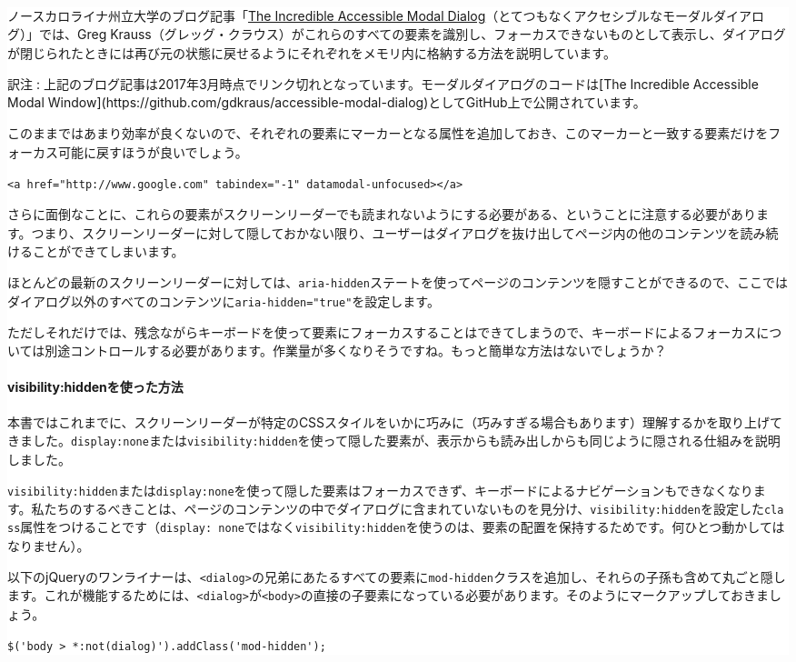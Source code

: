 ノースカロライナ州立大学のブログ記事「[The Incredible Accessible Modal Dialog](http://accessibility.oit.ncsu.edu/blog/2013/09/13/the-incredible-accessible-modal-dialog/)（とてつもなくアクセシブルなモーダルダイアログ）」では、Greg Krauss（グレッグ・クラウス）がこれらのすべての要素を識別し、フォーカスできないものとして表示し、ダイアログが閉じられたときには再び元の状態に戻せるようにそれぞれをメモリ内に格納する方法を説明しています。

<div class="notice" markdown="1">
訳注
: 上記のブログ記事は2017年3月時点でリンク切れとなっています。モーダルダイアログのコードは[The Incredible Accessible Modal Window](https://github.com/gdkraus/accessible-modal-dialog)としてGitHub上で公開されています。
</div>

このままではあまり効率が良くないので、それぞれの要素にマーカーとなる属性を追加しておき、このマーカーと一致する要素だけをフォーカス可能に戻すほうが良いでしょう。

<div class="sourceCode"><pre class="sourceCode html"><code class="sourceCode html"><span class="kw">&lt;a</span><span class="ot"> href=</span><span class="st">&quot;http://www.google.com&quot;</span><span class="ot"> tabindex=</span><span class="st">&quot;-1&quot;</span><span class="ot"> datamodal-unfocused</span><span class="kw">&gt;&lt;/a&gt;</span></code></pre></div>

さらに面倒なことに、これらの要素がスクリーンリーダーでも読まれないようにする必要がある、ということに注意する必要があります。つまり、スクリーンリーダーに対して隠しておかない限り、ユーザーはダイアログを抜け出してページ内の他のコンテンツを読み続けることができてしまいます。

ほとんどの最新のスクリーンリーダーに対しては、`aria-hidden`ステートを使ってページのコンテンツを隠すことができるので、ここではダイアログ以外のすべてのコンテンツに`aria-hidden="true"`を設定します。

ただしそれだけでは、残念ながらキーボードを使って要素にフォーカスすることはできてしまうので、キーボードによるフォーカスについては別途コントロールする必要があります。作業量が多くなりそうですね。もっと簡単な方法はないでしょうか？

#### visibility:hiddenを使った方法

本書ではこれまでに、スクリーンリーダーが特定のCSSスタイルをいかに巧みに（巧みすぎる場合もあります）理解するかを取り上げてきました。`display:none`または`visibility:hidden`を使って隠した要素が、表示からも読み出しからも同じように隠される仕組みを説明しました。

`visibility:hidden`または`display:none`を使って隠した要素はフォーカスできず、キーボードによるナビゲーションもできなくなります。私たちのするべきことは、ページのコンテンツの中でダイアログに含まれていないものを見分け、`visibility:hidden`を設定した`class`属性をつけることです（`display: none`ではなく`visibility:hidden`を使うのは、要素の配置を保持するためです。何ひとつ動かしてはなりません）。

以下のjQueryのワンライナーは、`<dialog>`の兄弟にあたるすべての要素に`mod-hidden`クラスを追加し、それらの子孫も含めて丸ごと隠します。これが機能するためには、`<dialog>`が`<body>`の直接の子要素になっている必要があります。そのようにマークアップしておきましょう。

<div class="sourceCode"><pre class="sourceCode javascript"><code class="sourceCode javascript"><span class="at">$</span>(<span class="st">&#39;body &gt; *:not(dialog)&#39;</span>).<span class="at">addClass</span>(<span class="st">&#39;mod-hidden&#39;</span>)<span class="op">;</span></code></pre></div>
